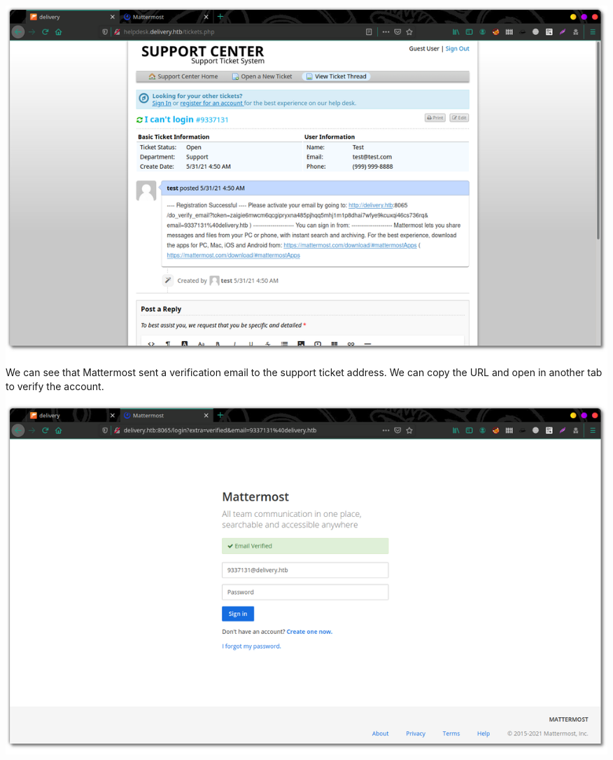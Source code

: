 ![Ticket Status](assets/img/posts/delivery-htb/verify_email.png)

We can see that Mattermost sent a verification email to the support ticket address. We can copy the URL and open in another tab to verify the account.

![Verified](assets/img/posts/delivery-htb/email_verified.png)
